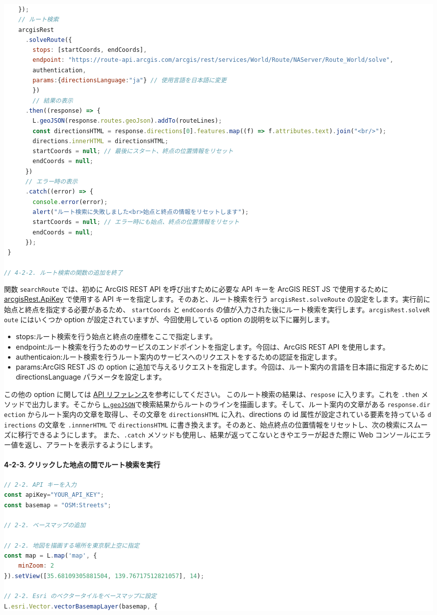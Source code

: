 ```JavaScript
    });
    // ルート検索
    arcgisRest
      .solveRoute({
        stops: [startCoords, endCoords], 
        endpoint: "https://route-api.arcgis.com/arcgis/rest/services/World/Route/NAServer/Route_World/solve",
        authentication,
        params:{directionsLanguage:"ja"} // 使用言語を日本語に変更
        })
        // 結果の表示
      .then((response) => {
        L.geoJSON(response.routes.geoJson).addTo(routeLines); 
        const directionsHTML = response.directions[0].features.map((f) => f.attributes.text).join("<br/>");
        directions.innerHTML = directionsHTML;
        startCoords = null; // 最後にスタート、終点の位置情報をリセット
        endCoords = null;
      })
      // エラー時の表示
      .catch((error) => {
        console.error(error);
        alert("ルート検索に失敗しました<br>始点と終点の情報をリセットします");
        startCoords = null; // エラー時にも始点、終点の位置情報をリセット
        endCoords = null;
      });
 }

// 4-2-2. ルート検索の関数の追加を終了
```
関数 `searchRoute` では、初めに ArcGIS REST API を呼び出すために必要な API キーを ArcGIS REST JS で使用するために [arcgisRest.ApiKey](https://esri.github.io/arcgis-rest-js/api/auth/ApiKey/) で使用する API キーを指定します。そのあと、ルート検索を行う `arcgisRest.solveRoute` の設定をします。実行前に始点と終点を指定する必要があるため、 `startCoords` と `endCoords` の値が入力された後にルート検索を実行します。`arcgisRest.solveRoute` にはいくつか option が設定されていますが、今回使用している option の説明を以下に羅列します。

- stops:ルート検索を行う始点と終点の座標をここで指定します。
- endpoint:ルート検索を行うためのサービスのエンドポイントを指定します。今回は、ArcGIS REST API を使用します。
- authenticaion:ルート検索を行うルート案内のサービスへのリクエストをするための認証を指定します。
- params:ArcGIS REST JS の option に追加で与えるリクエストを指定します。今回は、ルート案内の言語を日本語に指定するために directionsLanguage パラメータを設定します。

この他の option に関しては [API リファレンス](https://esri.github.io/arcgis-rest-js/api/routing/solveRoute/)を参考にしてください。
このルート検索の結果は、`respose` に入ります。これを `.then` メソッドで出力します。そこから [`L.geoJSON`](https://leafletjs.com/reference-1.7.1.html#geojson)で検索結果からルートのラインを描画します。そして、ルート案内の文章がある `response.direction` からルート案内の文章を取得し、その文章を `directionsHTML` に入れ、directions の id 属性が設定されている要素を持っている `directions` の文章を `.innnerHTML` で `directionsHTML` に書き換えます。そのあと、始点終点の位置情報をリセットし、次の検索にスムーズに移行できるようにします。
また、`.catch` メソッドも使用し、結果が返ってこないときやエラーが起きた際に Web コンソールにエラー値を返し、アラートを表示するようにします。

#### 4-2-3. クリックした地点の間でルート検索を実行
```JavaScript
// 2-2. API キーを入力
const apiKey="YOUR_API_KEY";
const basemap = "OSM:Streets";

// 2-2. ベースマップの追加 

// 2-2. 地図を描画する場所を東京駅上空に指定
const map = L.map('map', {
    minZoom: 2
}).setView([35.68109305881504, 139.76717512821057], 14);

// 2-2. Esri のベクタータイルをベースマップに設定
L.esri.Vector.vectorBasemapLayer(basemap, {
```